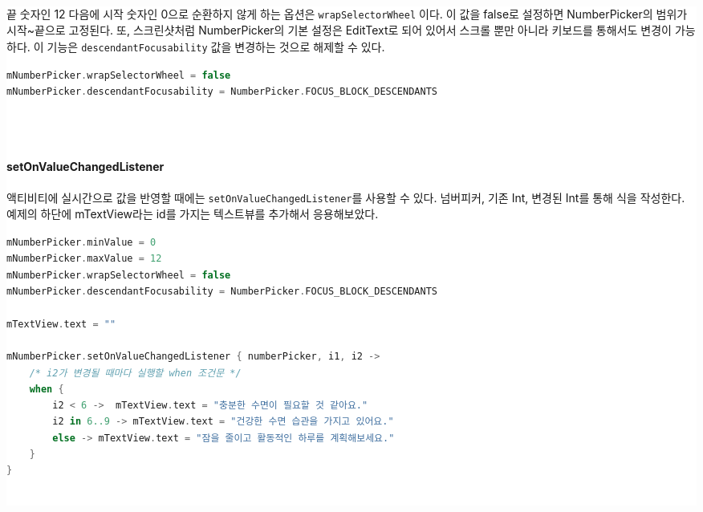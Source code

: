끝 숫자인 12 다음에 시작 숫자인 0으로 순환하지 않게 하는 옵션은 `wrapSelectorWheel` 이다. 이 값을 false로 설정하면 NumberPicker의 범위가 시작~끝으로 고정된다. 또, 스크린샷처럼 NumberPicker의 기본 설정은 EditText로 되어 있어서 스크롤 뿐만 아니라 키보드를 통해서도 변경이 가능하다. 이 기능은 `descendantFocusability` 값을 변경하는 것으로 해제할 수 있다.

```Kotlin
mNumberPicker.wrapSelectorWheel = false
mNumberPicker.descendantFocusability = NumberPicker.FOCUS_BLOCK_DESCENDANTS
```
<br><br>

#### setOnValueChangedListener
액티비티에 실시간으로 값을 반영할 때에는 `setOnValueChangedListener`를 사용할 수 있다. 넘버피커, 기존 Int, 변경된 Int를 통해 식을 작성한다. 예제의 하단에 mTextView라는 id를 가지는 텍스트뷰를 추가해서 응용해보았다.

```Kotlin
mNumberPicker.minValue = 0
mNumberPicker.maxValue = 12
mNumberPicker.wrapSelectorWheel = false
mNumberPicker.descendantFocusability = NumberPicker.FOCUS_BLOCK_DESCENDANTS

mTextView.text = ""

mNumberPicker.setOnValueChangedListener { numberPicker, i1, i2 ->
    /* i2가 변경될 때마다 실행할 when 조건문 */
    when {
        i2 < 6 ->  mTextView.text = "충분한 수면이 필요할 것 같아요."
        i2 in 6..9 -> mTextView.text = "건강한 수면 습관을 가지고 있어요."
        else -> mTextView.text = "잠을 줄이고 활동적인 하루를 계획해보세요."
    }
}
```
<br>

<center>